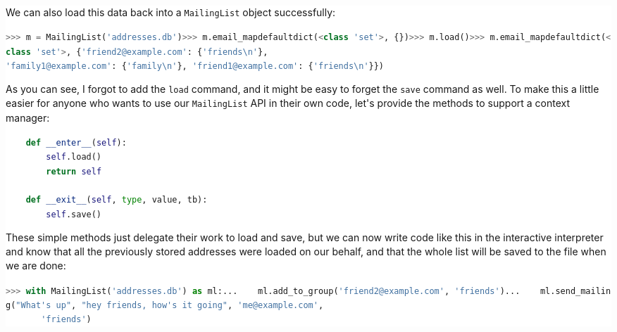 We can also load this data back into a `MailingList` object successfully:

```python
>>> m = MailingList('addresses.db')>>> m.email_mapdefaultdict(<class 'set'>, {})>>> m.load()>>> m.email_mapdefaultdict(<class 'set'>, {'friend2@example.com': {'friends\n'}, 
'family1@example.com': {'family\n'}, 'friend1@example.com': {'friends\n'}})
```

As you can see, I forgot to add the `load` command, and it might be easy to forget the `save` command as well. To make this a little easier for anyone who wants to use our `MailingList` API in their own code, let's provide the methods to support a context manager:

```python
    def __enter__(self): 
        self.load() 
        return self 
 
    def __exit__(self, type, value, tb): 
        self.save() 
```

These simple methods just  delegate their work to load and save, but we can now write code like  this in the interactive interpreter and know that all the previously  stored addresses were loaded on our behalf, and that the whole list will  be saved to the file when we are done:

```python
>>> with MailingList('addresses.db') as ml:...    ml.add_to_group('friend2@example.com', 'friends')...    ml.send_mailing("What's up", "hey friends, how's it going", 'me@example.com', 
       'friends')
```